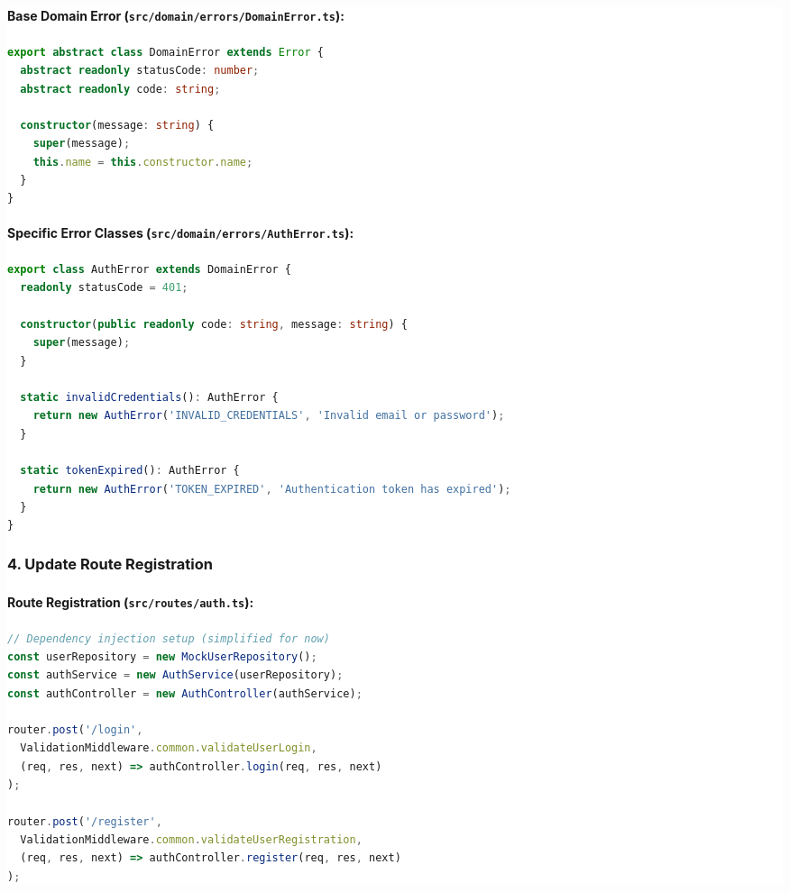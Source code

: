 #### Base Domain Error (`src/domain/errors/DomainError.ts`):
```typescript
export abstract class DomainError extends Error {
  abstract readonly statusCode: number;
  abstract readonly code: string;

  constructor(message: string) {
    super(message);
    this.name = this.constructor.name;
  }
}
```

#### Specific Error Classes (`src/domain/errors/AuthError.ts`):
```typescript
export class AuthError extends DomainError {
  readonly statusCode = 401;

  constructor(public readonly code: string, message: string) {
    super(message);
  }

  static invalidCredentials(): AuthError {
    return new AuthError('INVALID_CREDENTIALS', 'Invalid email or password');
  }

  static tokenExpired(): AuthError {
    return new AuthError('TOKEN_EXPIRED', 'Authentication token has expired');
  }
}
```

### 4. Update Route Registration

#### Route Registration (`src/routes/auth.ts`):
```typescript
// Dependency injection setup (simplified for now)
const userRepository = new MockUserRepository();
const authService = new AuthService(userRepository);
const authController = new AuthController(authService);

router.post('/login', 
  ValidationMiddleware.common.validateUserLogin,
  (req, res, next) => authController.login(req, res, next)
);

router.post('/register',
  ValidationMiddleware.common.validateUserRegistration,
  (req, res, next) => authController.register(req, res, next)
);
```
